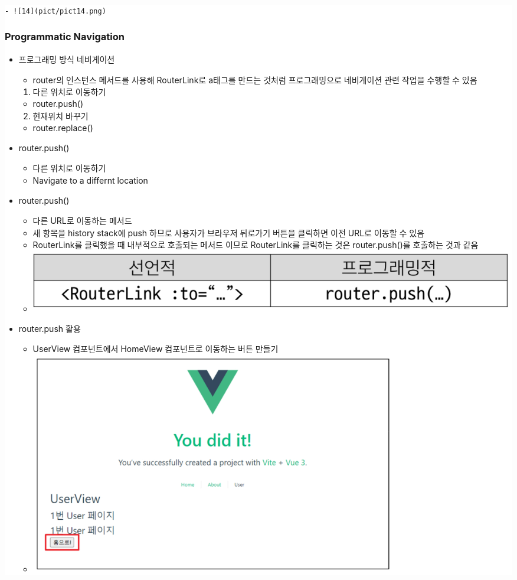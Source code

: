     - ![14](pict/pict14.png)

### Programmatic Navigation
- 프로그래밍 방식 네비게이션
  - router의 인스턴스 메서드를 사용해 RouterLink로 a태그를 만드는 것처럼 프로그래밍으로 네비게이션 관련 작업을 수행할 수 있음
  1. 다른 위치로 이동하기
    - router.push()
  2. 현재위치 바꾸기
    - router.replace()

- router.push()
  - 다른 위치로 이동하기
  - Navigate to a differnt location

- router.push()
  - 다른 URL로 이동하는 메서드
  - 새 항목을 history stack에 push 하므로 사용자가 브라우저 뒤로가기 버튼을 클릭하면 이전 URL로 이동할 수 있음
  - RouterLink를 클릭했을 때 내부적으로 호출되는 메서드 이므로 RouterLink를 클릭하는 것은 router.push()를 호출하는 것과 같음
  - ![15](pict/pict15.png)

- router.push 활용
  - UserView 컴포넌트에서 HomeView 컴포넌트로 이동하는 버튼 만들기
  - ![16](pict/pict16.png)